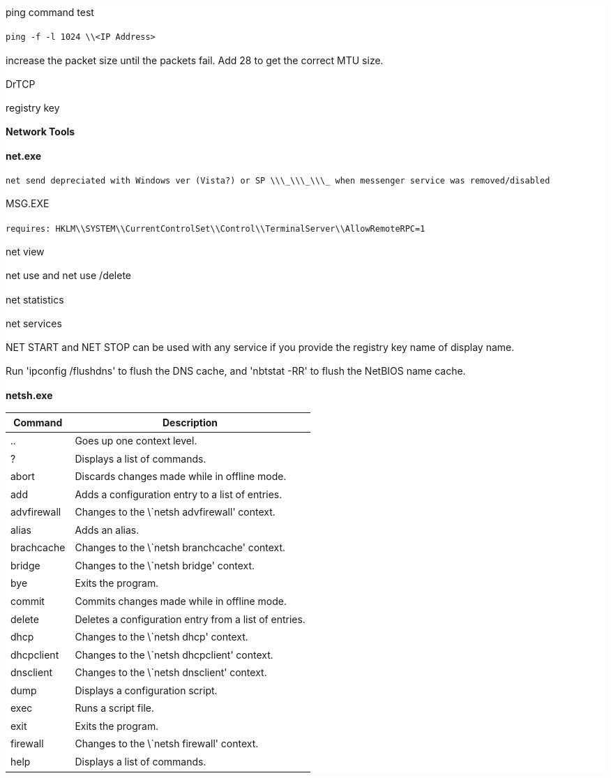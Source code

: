 ping command test

``ping -f -l 1024 \\<IP Address>``

increase the packet size until the packets fail. Add 28 to get the correct MTU size.

DrTCP

registry key

**Network Tools**

**net.exe**

``net send depreciated with Windows ver (Vista?) or SP \\\_\\\_\\\_ when messenger service was removed/disabled``

MSG.EXE

``requires: HKLM\\SYSTEM\\CurrentControlSet\\Control\\TerminalServer\\AllowRemoteRPC=1``

net view

net use and net use /delete

net statistics

net services

NET START and NET STOP can be used with any service if you provide the registry key name of display name.

Run 'ipconfig /flushdns' to flush the DNS cache, and 'nbtstat -RR' to flush the NetBIOS name cache.

**netsh.exe**

| **Command** | **Description**                                       |
| ----------- | ----------------------------------------------------- |
| ..          | Goes up one context level.                            |
| ?           | Displays a list of commands.                          |
| abort       | Discards changes made while in offline mode.          |
| add         | Adds a configuration entry to a list of entries.      |
| advfirewall | Changes to the \\`netsh advfirewall' context.          |
| alias       | Adds an alias.                                        |
| brachcache  | Changes to the \\`netsh branchcache' context.          |
| bridge      | Changes to the \\`netsh bridge' context.               |
| bye         | Exits the program.                                    |
| commit      | Commits changes made while in offline mode.           |
| delete      | Deletes a configuration entry from a list of entries. |
| dhcp        | Changes to the \\`netsh dhcp' context.                 |
| dhcpclient  | Changes to the \\`netsh dhcpclient' context.           |
| dnsclient   | Changes to the \\`netsh dnsclient' context.            |
| dump        | Displays a configuration script.                      |
| exec        | Runs a script file.                                   |
| exit        | Exits the program.                                    |
| firewall    | Changes to the \\`netsh firewall' context.             |
| help        | Displays a list of commands.                          |